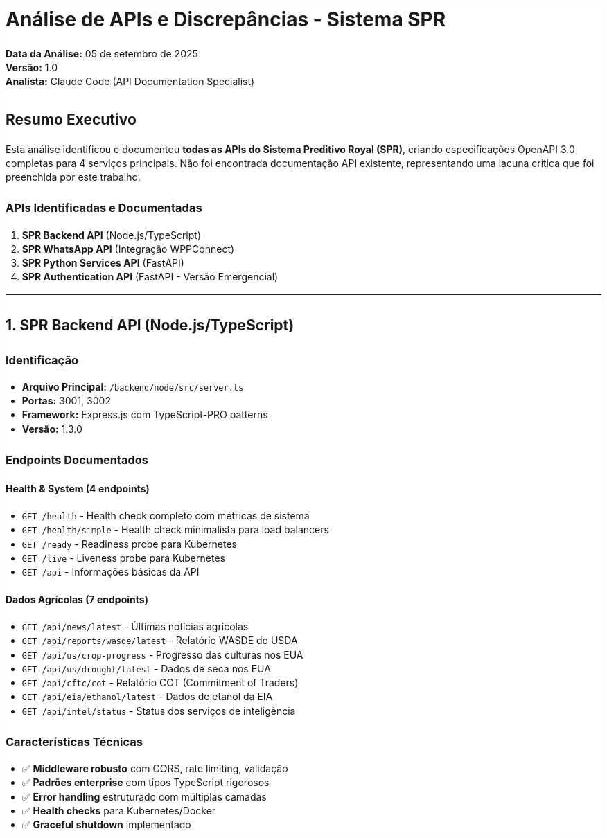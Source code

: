 # Análise de APIs e Discrepâncias - Sistema SPR

**Data da Análise:** 05 de setembro de 2025  
**Versão:** 1.0  
**Analista:** Claude Code (API Documentation Specialist)

## Resumo Executivo

Esta análise identificou e documentou **todas as APIs do Sistema Preditivo Royal (SPR)**, criando especificações OpenAPI 3.0 completas para 4 serviços principais. Não foi encontrada documentação API existente, representando uma lacuna crítica que foi preenchida por este trabalho.

### APIs Identificadas e Documentadas

1. **SPR Backend API** (Node.js/TypeScript)
2. **SPR WhatsApp API** (Integração WPPConnect)  
3. **SPR Python Services API** (FastAPI)
4. **SPR Authentication API** (FastAPI - Versão Emergencial)

---

## 1. SPR Backend API (Node.js/TypeScript)

### Identificação
- **Arquivo Principal:** `/backend/node/src/server.ts`
- **Portas:** 3001, 3002
- **Framework:** Express.js com TypeScript-PRO patterns
- **Versão:** 1.3.0

### Endpoints Documentados

#### Health & System (4 endpoints)
- `GET /health` - Health check completo com métricas de sistema
- `GET /health/simple` - Health check minimalista para load balancers
- `GET /ready` - Readiness probe para Kubernetes
- `GET /live` - Liveness probe para Kubernetes
- `GET /api` - Informações básicas da API

#### Dados Agrícolas (7 endpoints)
- `GET /api/news/latest` - Últimas notícias agrícolas
- `GET /api/reports/wasde/latest` - Relatório WASDE do USDA
- `GET /api/us/crop-progress` - Progresso das culturas nos EUA
- `GET /api/us/drought/latest` - Dados de seca nos EUA
- `GET /api/cftc/cot` - Relatório COT (Commitment of Traders)
- `GET /api/eia/ethanol/latest` - Dados de etanol da EIA
- `GET /api/intel/status` - Status dos serviços de inteligência

### Características Técnicas
- ✅ **Middleware robusto** com CORS, rate limiting, validação
- ✅ **Padrões enterprise** com tipos TypeScript rigorosos  
- ✅ **Error handling** estruturado com múltiplas camadas
- ✅ **Health checks** para Kubernetes/Docker
- ✅ **Graceful shutdown** implementado
